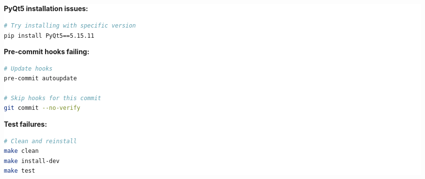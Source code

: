 **PyQt5 installation issues:**
```bash
# Try installing with specific version
pip install PyQt5==5.15.11
```

**Pre-commit hooks failing:**
```bash
# Update hooks
pre-commit autoupdate

# Skip hooks for this commit
git commit --no-verify
```

**Test failures:**
```bash
# Clean and reinstall
make clean
make install-dev
make test
```
